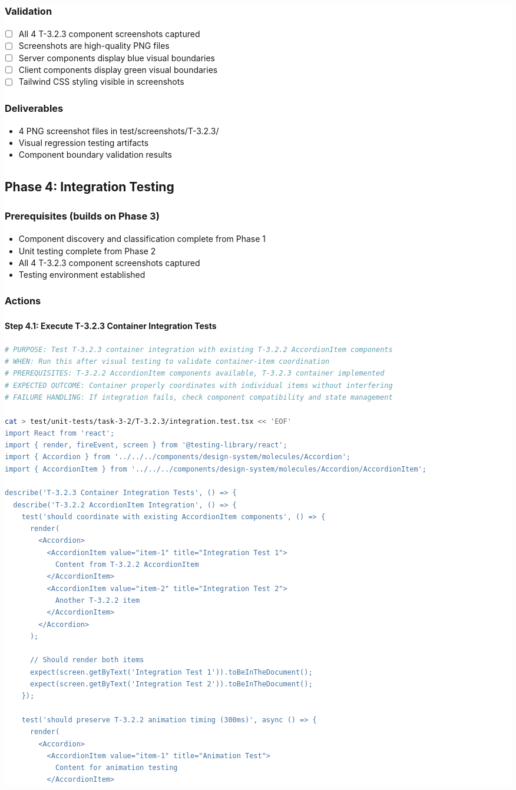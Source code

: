 ### Validation
- [ ] All 4 T-3.2.3 component screenshots captured
- [ ] Screenshots are high-quality PNG files
- [ ] Server components display blue visual boundaries
- [ ] Client components display green visual boundaries
- [ ] Tailwind CSS styling visible in screenshots

### Deliverables
- 4 PNG screenshot files in test/screenshots/T-3.2.3/
- Visual regression testing artifacts
- Component boundary validation results

## Phase 4: Integration Testing

### Prerequisites (builds on Phase 3)
- Component discovery and classification complete from Phase 1
- Unit testing complete from Phase 2
- All 4 T-3.2.3 component screenshots captured
- Testing environment established

### Actions

#### Step 4.1: Execute T-3.2.3 Container Integration Tests
```bash
# PURPOSE: Test T-3.2.3 container integration with existing T-3.2.2 AccordionItem components
# WHEN: Run this after visual testing to validate container-item coordination
# PREREQUISITES: T-3.2.2 AccordionItem components available, T-3.2.3 container implemented
# EXPECTED OUTCOME: Container properly coordinates with individual items without interfering
# FAILURE HANDLING: If integration fails, check component compatibility and state management

cat > test/unit-tests/task-3-2/T-3.2.3/integration.test.tsx << 'EOF'
import React from 'react';
import { render, fireEvent, screen } from '@testing-library/react';
import { Accordion } from '../../../components/design-system/molecules/Accordion';
import { AccordionItem } from '../../../components/design-system/molecules/Accordion/AccordionItem';

describe('T-3.2.3 Container Integration Tests', () => {
  describe('T-3.2.2 AccordionItem Integration', () => {
    test('should coordinate with existing AccordionItem components', () => {
      render(
        <Accordion>
          <AccordionItem value="item-1" title="Integration Test 1">
            Content from T-3.2.2 AccordionItem
          </AccordionItem>
          <AccordionItem value="item-2" title="Integration Test 2">
            Another T-3.2.2 item
          </AccordionItem>
        </Accordion>
      );
      
      // Should render both items
      expect(screen.getByText('Integration Test 1')).toBeInTheDocument();
      expect(screen.getByText('Integration Test 2')).toBeInTheDocument();
    });

    test('should preserve T-3.2.2 animation timing (300ms)', async () => {
      render(
        <Accordion>
          <AccordionItem value="item-1" title="Animation Test">
            Content for animation testing
          </AccordionItem>
```